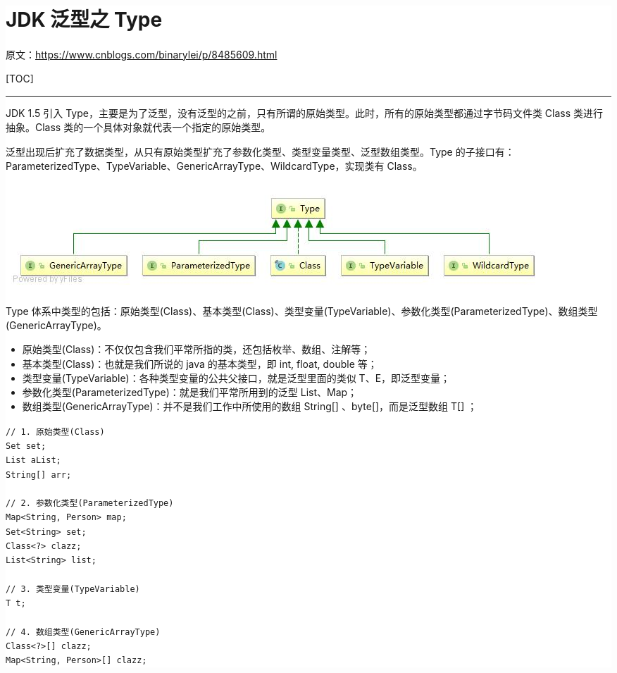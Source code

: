 # JDK 泛型之 Type

原文：https://www.cnblogs.com/binarylei/p/8485609.html

[TOC]

---

JDK 1.5 引入 Type，主要是为了泛型，没有泛型的之前，只有所谓的原始类型。此时，所有的原始类型都通过字节码文件类 Class 类进行抽象。Class 类的一个具体对象就代表一个指定的原始类型。

泛型出现后扩充了数据类型，从只有原始类型扩充了参数化类型、类型变量类型、泛型数组类型。Type 的子接口有：ParameterizedType、TypeVariable、GenericArrayType、WildcardType，实现类有 Class。

![1322310-20180228202443137-1060932979](markdown/Type.assets/1322310-20180228202443137-1060932979.jpg)

Type 体系中类型的包括：原始类型(Class)、基本类型(Class)、类型变量(TypeVariable)、参数化类型(ParameterizedType)、数组类型(GenericArrayType)。

-   原始类型(Class)：不仅仅包含我们平常所指的类，还包括枚举、数组、注解等；
-   基本类型(Class)：也就是我们所说的 java 的基本类型，即 int, float, double 等；
-   类型变量(TypeVariable)：各种类型变量的公共父接口，就是泛型里面的类似 T、E，即泛型变量；
-   参数化类型(ParameterizedType)：就是我们平常所用到的泛型 List、Map；
-   数组类型(GenericArrayType)：并不是我们工作中所使用的数组 String[] 、byte[]，而是泛型数组 T[] ；

```
// 1. 原始类型(Class)
Set set;
List aList;
String[] arr;

// 2. 参数化类型(ParameterizedType)
Map<String, Person> map;
Set<String> set;
Class<?> clazz;
List<String> list;

// 3. 类型变量(TypeVariable)
T t;

// 4. 数组类型(GenericArrayType)
Class<?>[] clazz;
Map<String, Person>[] clazz;

```
